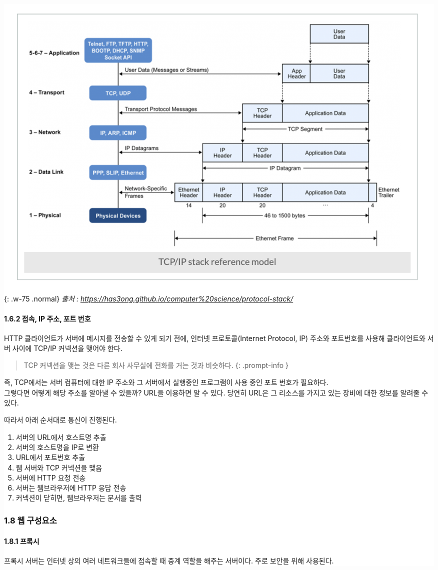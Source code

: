 ![TCP/IP stack](/assets/img/CS/Network/2024/10/16/tcp-ip-stack.png){: .w-75 .normal}
_출처 : https://has3ong.github.io/computer%20science/protocol-stack/_

#### 1.6.2 접속, IP 주소, 포트 번호
HTTP 클라이언트가 서버에 메시지를 전송할 수 있게 되기 전에, 인터넷 프로토콜(Internet Protocol, IP) 주소와 포트번호를 사용해 클라이언트와 서버 사이에 TCP/IP 커넥션을 맺어야 한다.

> TCP 커넥션을 맺는 것은 다른 회사 사무실에 전화를 거는 것과 비슷하다.
{: .prompt-info }

즉, TCP에서는 서버 컴퓨터에 대한 IP 주소와 그 서버에서 실행중인 프로그램이 사용 중인 포트 번호가 필요하다.  
그렇다면 어떻게 해당 주소를 알아낼 수 있을까? URL을 이용하면 알 수 있다. 당연히 URL은 그 리소스를 가지고 있는 장비에 대한 정보를 알려줄 수 있다.

따라서 아래 순서대로 통신이 진행된다.
1. 서버의 URL에서 호스트명 추출
2. 서버의 호스트명을 IP로 변환
3. URL에서 포트번호 추출
4. 웹 서버와 TCP 커넥션을 맺음
5. 서버에 HTTP 요청 전송
6. 서버는 웹브라우저에 HTTP 응답 전송
7. 커넥션이 닫히면, 웹브라우저는 문서를 출력

### 1.8 웹 구성요소
#### 1.8.1 프록시
프록시 서버는 인터넷 상의 여러 네트워크들에 접속할 때 중계 역할을 해주는 서버이다. 주로 보안을 위해 사용된다.
